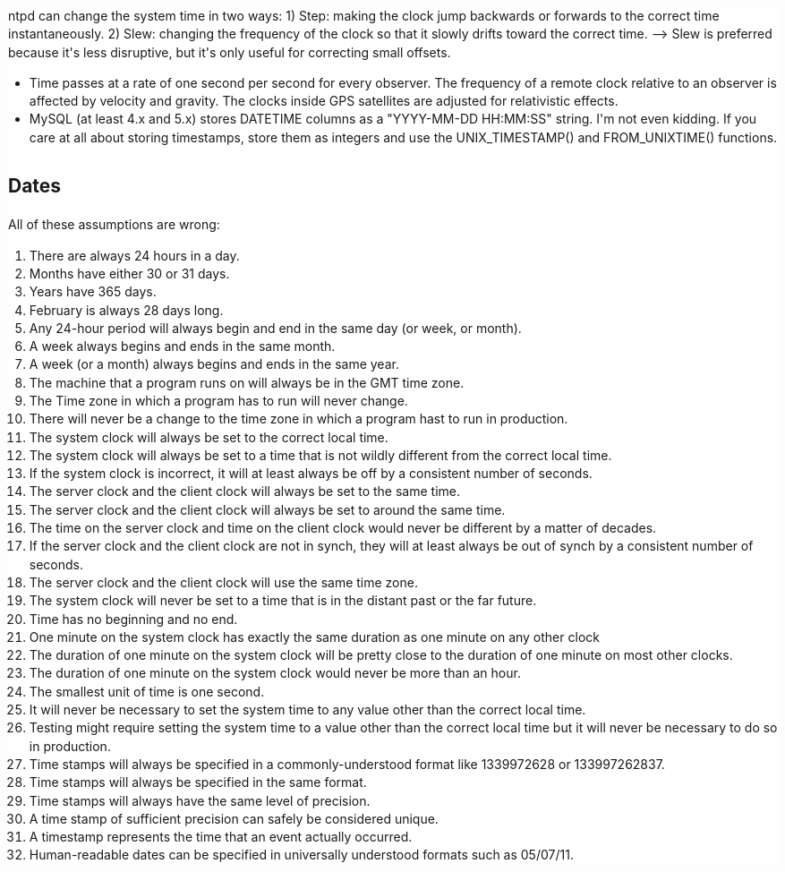 ntpd can change the system time in two ways: 1) Step: making the clock jump backwards or forwards to the correct time instantaneously. 2) Slew: changing the frequency of the clock so that it slowly drifts toward the correct time. --> Slew is preferred because it's less disruptive, but it's only useful for correcting small offsets.
- Time passes at a rate of one second per second for every observer. The frequency of a remote clock relative to an observer is affected by velocity and gravity. The clocks inside GPS satellites are adjusted for relativistic effects.
- MySQL (at least 4.x and 5.x) stores DATETIME columns as a "YYYY-MM-DD HH:MM:SS" string. I'm not even kidding. If you care at all about storing timestamps, store them as integers and use the UNIX_TIMESTAMP() and FROM_UNIXTIME() functions.

## Dates

All of these assumptions are wrong:

1. There are always 24 hours in a day.
2. Months have either 30 or 31 days.
3. Years have 365 days.
4. February is always 28 days long.
5. Any 24-hour period will always begin and end in the same day (or week, or month).
6. A week always begins and ends in the same month.
7. A week (or a month) always begins and ends in the same year.
8. The machine that a program runs on will always be in the GMT time zone.
9. The Time zone in which a program has to run will never change.
10. There will never be a change to the time zone in which a program hast to run in production.
11. The system clock will always be set to the correct local time.
12. The system clock will always be set to a time that is not wildly different from the correct local time.
13. If the system clock is incorrect, it will at least always be off by a consistent number of seconds.
14. The server clock and the client clock will always be set to the same time.
15. The server clock and the client clock will always be set to around the same time.
16. The time on the server clock and time on the client clock would never be different by a matter of decades.
17. If the server clock and the client clock are not in synch, they will at least always be out of synch by a consistent number of seconds.
18. The server clock and the client clock will use the same time zone.
19. The system clock will never be set to a time that is in the distant past or the far future.
20. Time has no beginning and no end.
21. One minute on the system clock has exactly the same duration as one minute on any other clock
22. The duration of one minute on the system clock will be pretty close to the duration of one minute on most other clocks.
23. The duration of one minute on the system clock would never be more than an hour.
24. The smallest unit of time is one second.
25. It will never be necessary to set the system time to any value other than the correct local time.
26. Testing might require setting the system time to a value other than the correct local time but it will never be necessary to do so in production.
27. Time stamps will always be specified in a commonly-understood format like 1339972628 or 133997262837.
28. Time stamps will always be specified in the same format.
29. Time stamps will always have the same level of precision.
30. A time stamp of sufficient precision can safely be considered unique.
31. A timestamp represents the time that an event actually occurred.
32. Human-readable dates can be specified in universally understood formats such as 05/07/11.
